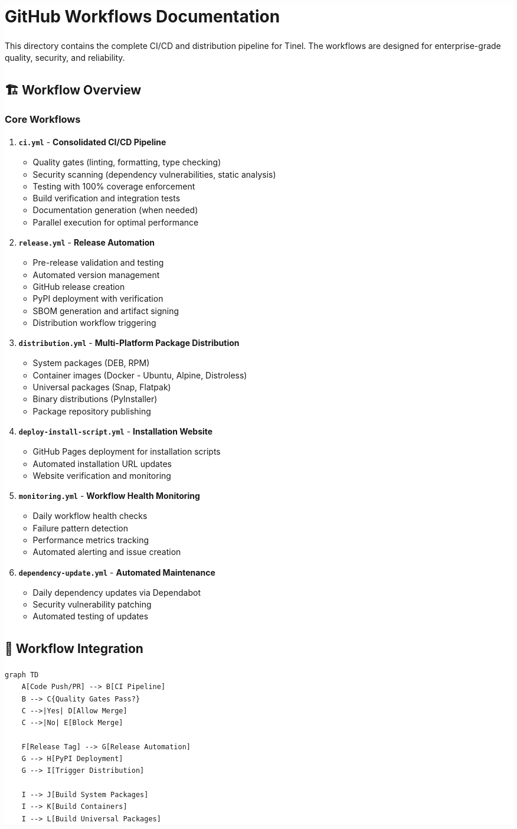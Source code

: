 # GitHub Workflows Documentation

This directory contains the complete CI/CD and distribution pipeline for Tinel. The workflows are designed for enterprise-grade quality, security, and reliability.

## 🏗️ Workflow Overview

### Core Workflows

1. **`ci.yml`** - **Consolidated CI/CD Pipeline**
   - Quality gates (linting, formatting, type checking)
   - Security scanning (dependency vulnerabilities, static analysis)
   - Testing with 100% coverage enforcement
   - Build verification and integration tests
   - Documentation generation (when needed)
   - Parallel execution for optimal performance

2. **`release.yml`** - **Release Automation**
   - Pre-release validation and testing
   - Automated version management
   - GitHub release creation
   - PyPI deployment with verification
   - SBOM generation and artifact signing
   - Distribution workflow triggering

3. **`distribution.yml`** - **Multi-Platform Package Distribution**
   - System packages (DEB, RPM)
   - Container images (Docker - Ubuntu, Alpine, Distroless)
   - Universal packages (Snap, Flatpak)
   - Binary distributions (PyInstaller)
   - Package repository publishing

4. **`deploy-install-script.yml`** - **Installation Website**
   - GitHub Pages deployment for installation scripts
   - Automated installation URL updates
   - Website verification and monitoring

5. **`monitoring.yml`** - **Workflow Health Monitoring**
   - Daily workflow health checks
   - Failure pattern detection
   - Performance metrics tracking
   - Automated alerting and issue creation

6. **`dependency-update.yml`** - **Automated Maintenance**
   - Daily dependency updates via Dependabot
   - Security vulnerability patching
   - Automated testing of updates

## 🔄 Workflow Integration

```mermaid
graph TD
    A[Code Push/PR] --> B[CI Pipeline]
    B --> C{Quality Gates Pass?}
    C -->|Yes| D[Allow Merge]
    C -->|No| E[Block Merge]
    
    F[Release Tag] --> G[Release Automation]
    G --> H[PyPI Deployment]
    G --> I[Trigger Distribution]
    
    I --> J[Build System Packages]
    I --> K[Build Containers]
    I --> L[Build Universal Packages]
```